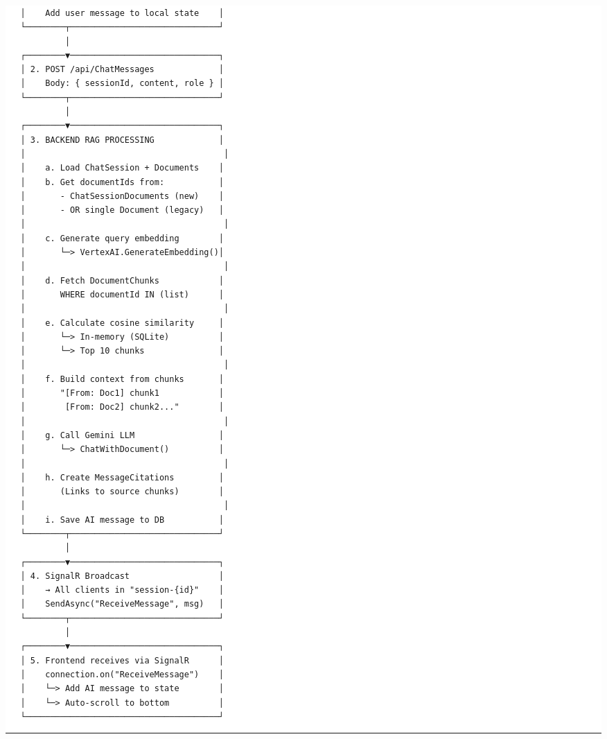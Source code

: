 ```
   │    Add user message to local state    │
   └────────┬──────────────────────────────┘
            │
   ┌────────▼──────────────────────────────┐
   │ 2. POST /api/ChatMessages             │
   │    Body: { sessionId, content, role } │
   └────────┬──────────────────────────────┘
            │
   ┌────────▼──────────────────────────────┐
   │ 3. BACKEND RAG PROCESSING             │
   │                                        │
   │    a. Load ChatSession + Documents    │
   │    b. Get documentIds from:           │
   │       - ChatSessionDocuments (new)    │
   │       - OR single Document (legacy)   │
   │                                        │
   │    c. Generate query embedding        │
   │       └─> VertexAI.GenerateEmbedding()│
   │                                        │
   │    d. Fetch DocumentChunks            │
   │       WHERE documentId IN (list)      │
   │                                        │
   │    e. Calculate cosine similarity     │
   │       └─> In-memory (SQLite)          │
   │       └─> Top 10 chunks               │
   │                                        │
   │    f. Build context from chunks       │
   │       "[From: Doc1] chunk1            │
   │        [From: Doc2] chunk2..."        │
   │                                        │
   │    g. Call Gemini LLM                 │
   │       └─> ChatWithDocument()          │
   │                                        │
   │    h. Create MessageCitations         │
   │       (Links to source chunks)        │
   │                                        │
   │    i. Save AI message to DB           │
   └────────┬──────────────────────────────┘
            │
   ┌────────▼──────────────────────────────┐
   │ 4. SignalR Broadcast                  │
   │    → All clients in "session-{id}"    │
   │    SendAsync("ReceiveMessage", msg)   │
   └────────┬──────────────────────────────┘
            │
   ┌────────▼──────────────────────────────┐
   │ 5. Frontend receives via SignalR      │
   │    connection.on("ReceiveMessage")    │
   │    └─> Add AI message to state        │
   │    └─> Auto-scroll to bottom          │
   └───────────────────────────────────────┘
```

---